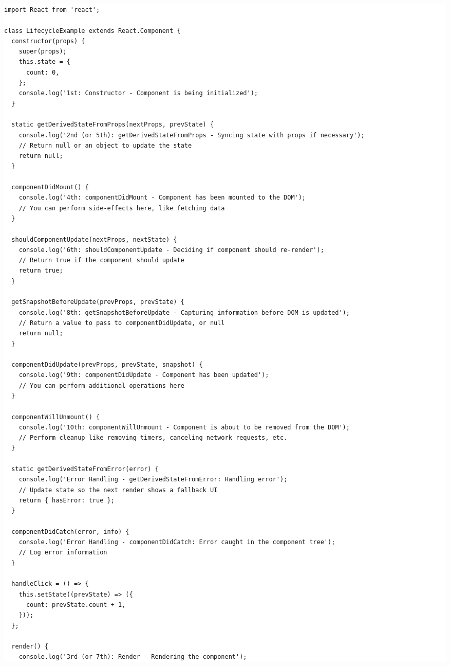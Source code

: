 ```
import React from 'react';

class LifecycleExample extends React.Component {
  constructor(props) {
    super(props);
    this.state = {
      count: 0,
    };
    console.log('1st: Constructor - Component is being initialized');
  }

  static getDerivedStateFromProps(nextProps, prevState) {
    console.log('2nd (or 5th): getDerivedStateFromProps - Syncing state with props if necessary');
    // Return null or an object to update the state
    return null;
  }

  componentDidMount() {
    console.log('4th: componentDidMount - Component has been mounted to the DOM');
    // You can perform side-effects here, like fetching data
  }

  shouldComponentUpdate(nextProps, nextState) {
    console.log('6th: shouldComponentUpdate - Deciding if component should re-render');
    // Return true if the component should update
    return true;
  }

  getSnapshotBeforeUpdate(prevProps, prevState) {
    console.log('8th: getSnapshotBeforeUpdate - Capturing information before DOM is updated');
    // Return a value to pass to componentDidUpdate, or null
    return null;
  }

  componentDidUpdate(prevProps, prevState, snapshot) {
    console.log('9th: componentDidUpdate - Component has been updated');
    // You can perform additional operations here
  }

  componentWillUnmount() {
    console.log('10th: componentWillUnmount - Component is about to be removed from the DOM');
    // Perform cleanup like removing timers, canceling network requests, etc.
  }

  static getDerivedStateFromError(error) {
    console.log('Error Handling - getDerivedStateFromError: Handling error');
    // Update state so the next render shows a fallback UI
    return { hasError: true };
  }

  componentDidCatch(error, info) {
    console.log('Error Handling - componentDidCatch: Error caught in the component tree');
    // Log error information
  }

  handleClick = () => {
    this.setState((prevState) => ({
      count: prevState.count + 1,
    }));
  };

  render() {
    console.log('3rd (or 7th): Render - Rendering the component');
```